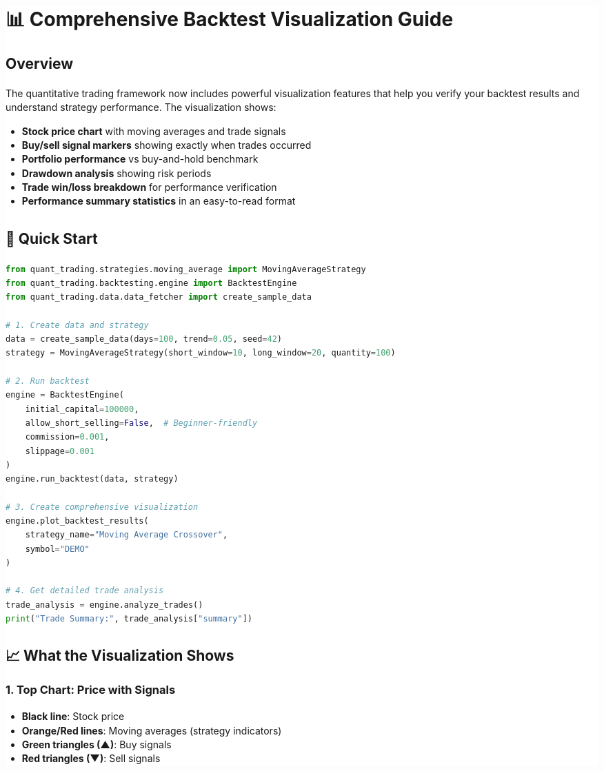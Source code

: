 # 📊 Comprehensive Backtest Visualization Guide

## Overview

The quantitative trading framework now includes powerful visualization features that help you verify your backtest results and understand strategy performance. The visualization shows:

- **Stock price chart** with moving averages and trade signals
- **Buy/sell signal markers** showing exactly when trades occurred
- **Portfolio performance** vs buy-and-hold benchmark
- **Drawdown analysis** showing risk periods
- **Trade win/loss breakdown** for performance verification
- **Performance summary statistics** in an easy-to-read format

## 🚀 Quick Start

```python
from quant_trading.strategies.moving_average import MovingAverageStrategy
from quant_trading.backtesting.engine import BacktestEngine
from quant_trading.data.data_fetcher import create_sample_data

# 1. Create data and strategy
data = create_sample_data(days=100, trend=0.05, seed=42)
strategy = MovingAverageStrategy(short_window=10, long_window=20, quantity=100)

# 2. Run backtest
engine = BacktestEngine(
    initial_capital=100000,
    allow_short_selling=False,  # Beginner-friendly
    commission=0.001,
    slippage=0.001
)
engine.run_backtest(data, strategy)

# 3. Create comprehensive visualization
engine.plot_backtest_results(
    strategy_name="Moving Average Crossover",
    symbol="DEMO"
)

# 4. Get detailed trade analysis
trade_analysis = engine.analyze_trades()
print("Trade Summary:", trade_analysis["summary"])
```

## 📈 What the Visualization Shows

### 1. **Top Chart: Price with Signals**
- **Black line**: Stock price
- **Orange/Red lines**: Moving averages (strategy indicators)
- **Green triangles (▲)**: Buy signals
- **Red triangles (▼)**: Sell signals
